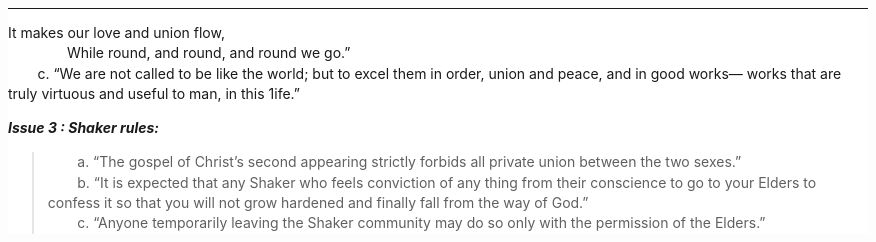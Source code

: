 ____
</font>
It makes our love and union flow,
<dt>
<font color="#ffffff" style="visibility:hidden;">
____
</font>
<font color="#ffffff" style="visibility:hidden;">
____
</font>
While round, and round, and round we go.”
<dt>
<font color="#ffffff" style="visibility:hidden;">
____
</font>
c. “We are not called to be like the world; but to excel them in order, union and peace, and in good works— works that are truly virtuous and useful to man, in this 1ife.”
</dt>
</dt>
</dt>
</dt>
</dt>
</dt>
</dt>
</dt>
</dt>
</dt>
</dt>
</dl>
</blockquote>
<p>
<b>
<i>
<i>
Issue 3
</i>
: Shaker rules:
</i>
</b>
<br/>
</p>
<blockquote>
<dl>
<dt>
<font color="#ffffff" style="visibility:hidden;">
____
</font>
a. “The gospel of Christ’s second appearing strictly forbids all private union between the two sexes.”
<dt>
<font color="#ffffff" style="visibility:hidden;">
____
</font>
b. “It is expected that any Shaker who feels conviction of any thing from their conscience to go to your Elders to confess it so that you will not grow hardened and finally fall from the way of God.”
<dt>
<font color="#ffffff" style="visibility:hidden;">
____
</font>
c. “Anyone temporarily leaving the Shaker community may do so only with the permission of the Elders.”
</dt>